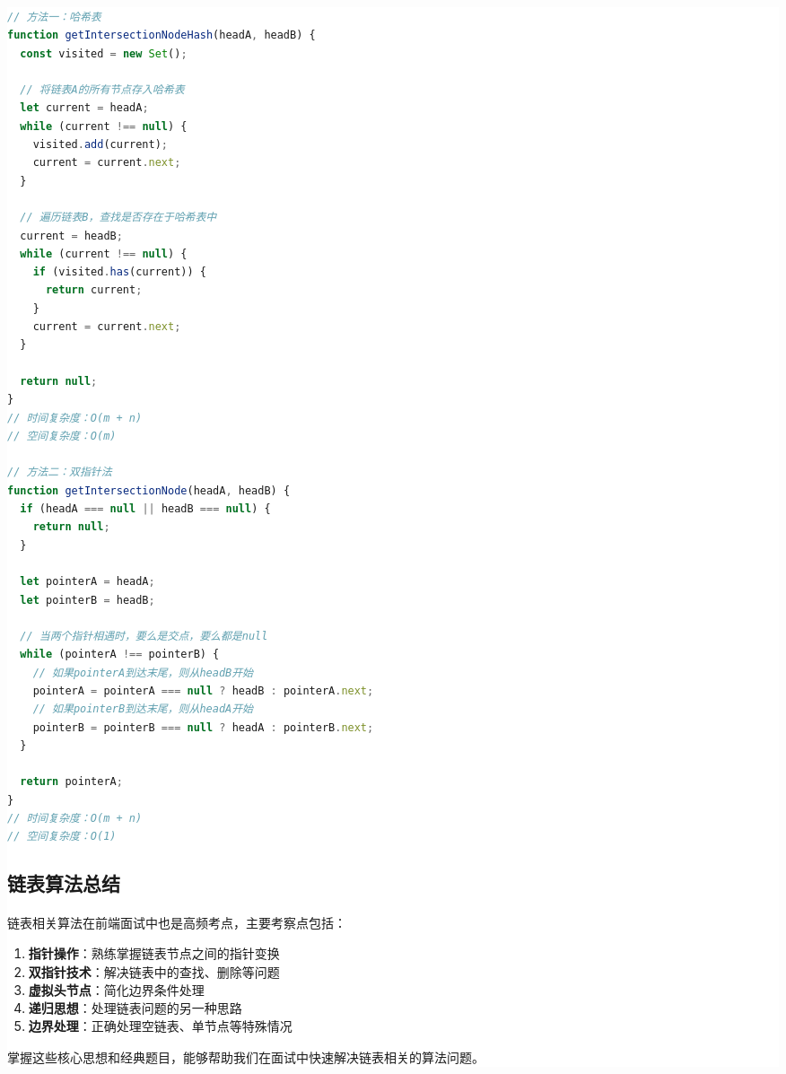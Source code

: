 ```javascript
// 方法一：哈希表
function getIntersectionNodeHash(headA, headB) {
  const visited = new Set();
  
  // 将链表A的所有节点存入哈希表
  let current = headA;
  while (current !== null) {
    visited.add(current);
    current = current.next;
  }
  
  // 遍历链表B，查找是否存在于哈希表中
  current = headB;
  while (current !== null) {
    if (visited.has(current)) {
      return current;
    }
    current = current.next;
  }
  
  return null;
}
// 时间复杂度：O(m + n)
// 空间复杂度：O(m)

// 方法二：双指针法
function getIntersectionNode(headA, headB) {
  if (headA === null || headB === null) {
    return null;
  }
  
  let pointerA = headA;
  let pointerB = headB;
  
  // 当两个指针相遇时，要么是交点，要么都是null
  while (pointerA !== pointerB) {
    // 如果pointerA到达末尾，则从headB开始
    pointerA = pointerA === null ? headB : pointerA.next;
    // 如果pointerB到达末尾，则从headA开始
    pointerB = pointerB === null ? headA : pointerB.next;
  }
  
  return pointerA;
}
// 时间复杂度：O(m + n)
// 空间复杂度：O(1)
```

## 链表算法总结

链表相关算法在前端面试中也是高频考点，主要考察点包括：

1. **指针操作**：熟练掌握链表节点之间的指针变换
2. **双指针技术**：解决链表中的查找、删除等问题
3. **虚拟头节点**：简化边界条件处理
4. **递归思想**：处理链表问题的另一种思路
5. **边界处理**：正确处理空链表、单节点等特殊情况

掌握这些核心思想和经典题目，能够帮助我们在面试中快速解决链表相关的算法问题。
